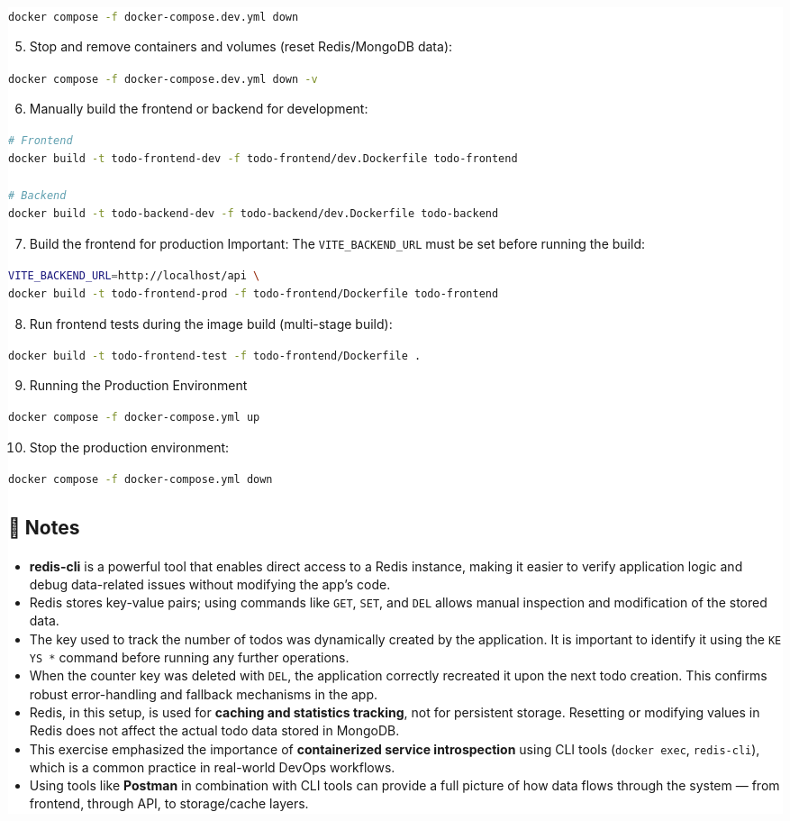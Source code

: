 ```bash
docker compose -f docker-compose.dev.yml down
```

5. Stop and remove containers and volumes (reset Redis/MongoDB data):

```bash
docker compose -f docker-compose.dev.yml down -v
```

6. Manually build the frontend or backend for development:

```bash
# Frontend
docker build -t todo-frontend-dev -f todo-frontend/dev.Dockerfile todo-frontend

# Backend
docker build -t todo-backend-dev -f todo-backend/dev.Dockerfile todo-backend
```

7. Build the frontend for production
Important: The `VITE_BACKEND_URL` must be set before running the build:
```bash
VITE_BACKEND_URL=http://localhost/api \
docker build -t todo-frontend-prod -f todo-frontend/Dockerfile todo-frontend
```

8. Run frontend tests during the image build (multi-stage build):

```bash
docker build -t todo-frontend-test -f todo-frontend/Dockerfile .
```

9. Running the Production Environment

```bash
docker compose -f docker-compose.yml up
```

10. Stop the production environment:

```bash
docker compose -f docker-compose.yml down
```

## 🧠 Notes
  - **redis-cli** is a powerful tool that enables direct access to a Redis instance, making it easier to verify application logic and debug data-related issues without modifying the app’s code.
  - Redis stores key-value pairs; using commands like `GET`, `SET`, and `DEL` allows manual inspection and modification of the stored data.
  - The key used to track the number of todos was dynamically created by the application. It is important to identify it using the `KEYS *` command before running any further operations.
  - When the counter key was deleted with `DEL`, the application correctly recreated it upon the next todo creation. This confirms robust error-handling and fallback mechanisms in the app.
  - Redis, in this setup, is used for **caching and statistics tracking**, not for persistent storage. Resetting or modifying values in Redis does not affect the actual todo data stored in MongoDB.
  - This exercise emphasized the importance of **containerized service introspection** using CLI tools (`docker exec`, `redis-cli`), which is a common practice in real-world DevOps workflows.
  - Using tools like **Postman** in combination with CLI tools can provide a full picture of how data flows through the system — from frontend, through API, to storage/cache layers.